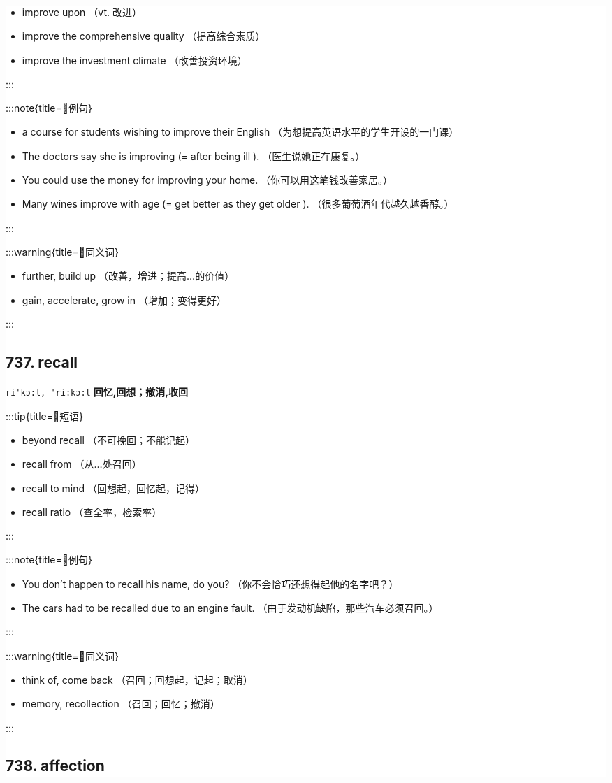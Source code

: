 - improve upon （vt. 改进）

- improve the comprehensive quality （提高综合素质）

- improve the investment climate （改善投资环境）

:::

:::note{title=🎤例句}

- a course for students wishing to improve their English （为想提高英语水平的学生开设的一门课）

- The doctors say she is improving (= after being ill ). （医生说她正在康复。）

- You could use the money for improving your home. （你可以用这笔钱改善家居。）

- Many wines improve with age (= get better as they get older ). （很多葡萄酒年代越久越香醇。）

:::

:::warning{title=🤔同义词}

- further, build up （改善，增进；提高…的价值）

- gain, accelerate, grow in （增加；变得更好）

:::


## 737. recall

`ri'kɔ:l, 'ri:kɔ:l`  **回忆,回想；撤消,收回**

:::tip{title=🤩短语}

- beyond recall （不可挽回；不能记起）

- recall from （从…处召回）

- recall to mind （回想起，回忆起，记得）

- recall ratio （查全率，检索率）

:::

:::note{title=🎤例句}

- You don’t happen to recall his name, do you? （你不会恰巧还想得起他的名字吧？）

- The cars had to be recalled due to an engine fault. （由于发动机缺陷，那些汽车必须召回。）

:::

:::warning{title=🤔同义词}

- think of, come back （召回；回想起，记起；取消）

- memory, recollection （召回；回忆；撤消）

:::


## 738. affection
